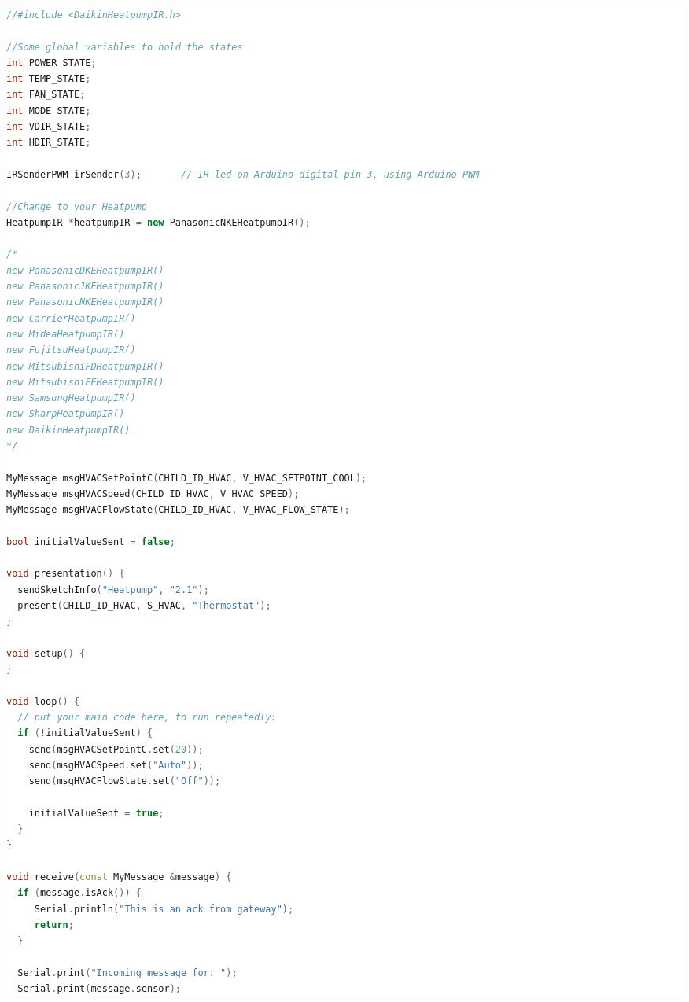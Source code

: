 ```cpp
//#include <DaikinHeatpumpIR.h>

//Some global variables to hold the states
int POWER_STATE;
int TEMP_STATE;
int FAN_STATE;
int MODE_STATE;
int VDIR_STATE;
int HDIR_STATE;

IRSenderPWM irSender(3);       // IR led on Arduino digital pin 3, using Arduino PWM

//Change to your Heatpump
HeatpumpIR *heatpumpIR = new PanasonicNKEHeatpumpIR();

/*
new PanasonicDKEHeatpumpIR()
new PanasonicJKEHeatpumpIR()
new PanasonicNKEHeatpumpIR()
new CarrierHeatpumpIR()
new MideaHeatpumpIR()
new FujitsuHeatpumpIR()
new MitsubishiFDHeatpumpIR()
new MitsubishiFEHeatpumpIR()
new SamsungHeatpumpIR()
new SharpHeatpumpIR()
new DaikinHeatpumpIR()
*/

MyMessage msgHVACSetPointC(CHILD_ID_HVAC, V_HVAC_SETPOINT_COOL);
MyMessage msgHVACSpeed(CHILD_ID_HVAC, V_HVAC_SPEED);
MyMessage msgHVACFlowState(CHILD_ID_HVAC, V_HVAC_FLOW_STATE);

bool initialValueSent = false;

void presentation() {
  sendSketchInfo("Heatpump", "2.1");
  present(CHILD_ID_HVAC, S_HVAC, "Thermostat");
}

void setup() {
}

void loop() {
  // put your main code here, to run repeatedly:
  if (!initialValueSent) {
    send(msgHVACSetPointC.set(20));
    send(msgHVACSpeed.set("Auto"));
    send(msgHVACFlowState.set("Off"));

    initialValueSent = true;
  }
}

void receive(const MyMessage &message) {
  if (message.isAck()) {
     Serial.println("This is an ack from gateway");
     return;
  }

  Serial.print("Incoming message for: ");
  Serial.print(message.sensor);

```